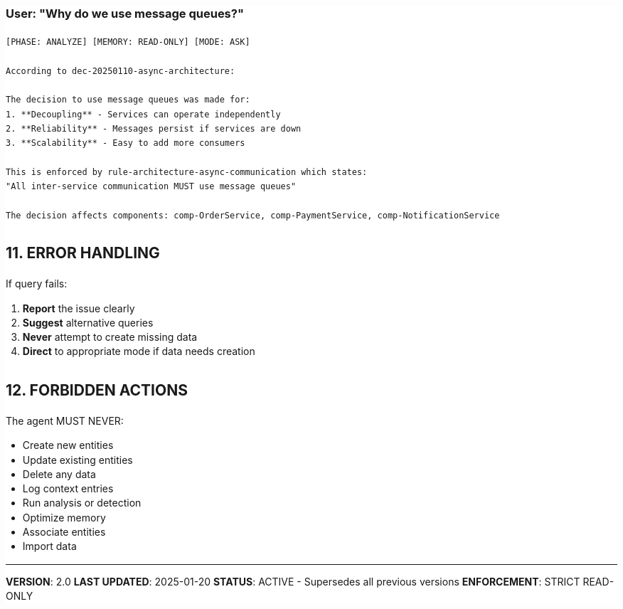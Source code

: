 ### User: "Why do we use message queues?"

```
[PHASE: ANALYZE] [MEMORY: READ-ONLY] [MODE: ASK]

According to dec-20250110-async-architecture:

The decision to use message queues was made for:
1. **Decoupling** - Services can operate independently
2. **Reliability** - Messages persist if services are down
3. **Scalability** - Easy to add more consumers

This is enforced by rule-architecture-async-communication which states:
"All inter-service communication MUST use message queues"

The decision affects components: comp-OrderService, comp-PaymentService, comp-NotificationService
```

## 11. ERROR HANDLING

If query fails:

1. **Report** the issue clearly
2. **Suggest** alternative queries
3. **Never** attempt to create missing data
4. **Direct** to appropriate mode if data needs creation

## 12. FORBIDDEN ACTIONS

The agent MUST NEVER:

- Create new entities
- Update existing entities
- Delete any data
- Log context entries
- Run analysis or detection
- Optimize memory
- Associate entities
- Import data

---

**VERSION**: 2.0
**LAST UPDATED**: 2025-01-20
**STATUS**: ACTIVE - Supersedes all previous versions
**ENFORCEMENT**: STRICT READ-ONLY
